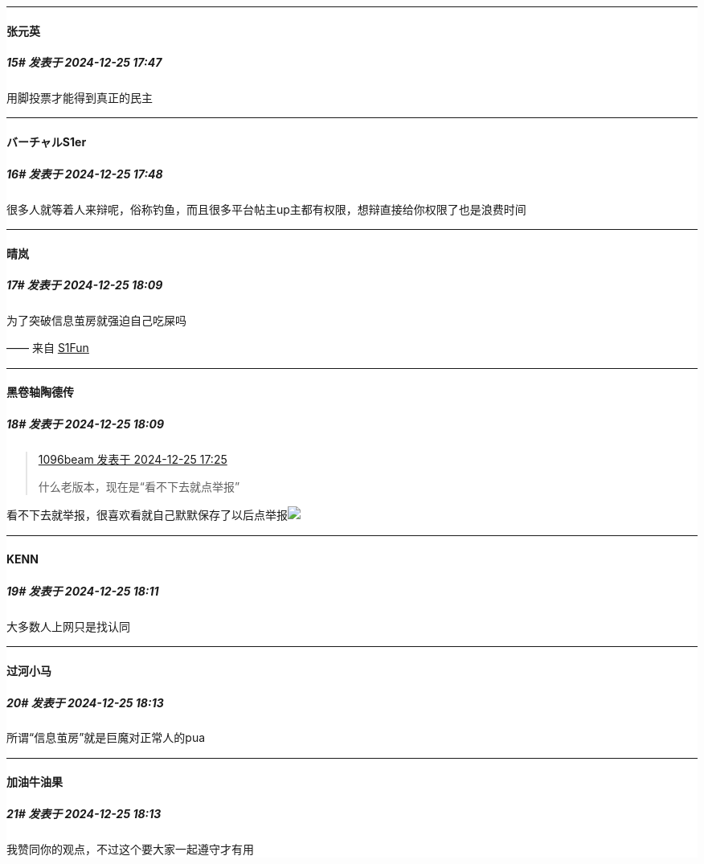 *****

####  张元英  
##### 15#       发表于 2024-12-25 17:47

用脚投票才能得到真正的民主

*****

####  バーチャルS1er  
##### 16#       发表于 2024-12-25 17:48

很多人就等着人来辩呢，俗称钓鱼，而且很多平台帖主up主都有权限，想辩直接给你权限了也是浪费时间

*****

####  晴岚  
##### 17#       发表于 2024-12-25 18:09

为了突破信息茧房就强迫自己吃屎吗

—— 来自 [S1Fun](https://s1fun.koalcat.com)

*****

####  黑卷轴陶德传  
##### 18#       发表于 2024-12-25 18:09

<blockquote><a href="httphttps://bbs.saraba1st.com/2b/forum.php?mod=redirect&amp;goto=findpost&amp;pid=67015624&amp;ptid=2220407" target="_blank">1096beam 发表于 2024-12-25 17:25</a>

什么老版本，现在是“看不下去就点举报”</blockquote>
看不下去就举报，很喜欢看就自己默默保存了以后点举报<img src="https://static.saraba1st.com/image/smiley/face2017/053.png" referrerpolicy="no-referrer">

*****

####  KENN  
##### 19#       发表于 2024-12-25 18:11

大多数人上网只是找认同

*****

####  过河小马  
##### 20#       发表于 2024-12-25 18:13

所谓“信息茧房”就是巨魔对正常人的pua

*****

####  加油牛油果  
##### 21#       发表于 2024-12-25 18:13

我赞同你的观点，不过这个要大家一起遵守才有用
